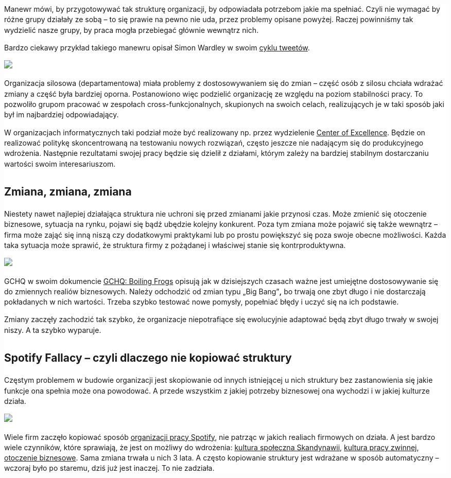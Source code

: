 Manewr mówi, by przygotowywać tak strukturę organizacji, by odpowiadała potrzebom jakie ma spełniać. Czyli nie wymagać by różne grupy działały ze sobą – to się prawie na pewno nie uda, przez problemy opisane powyżej. Raczej powinniśmy tak wydzielić nasze grupy, by praca mogła przebiegać głównie wewnątrz nich.

Bardzo ciekawy przykład takiego manewru opisał Simon Wardley w swoim [cyklu tweetów](https://twitter.com/swardley/status/1087511545091899392?lang=en).

[![](/images/2019/02/5.jpg)](/images/2019/02/5.jpg)

Organizacja silosowa (departamentowa) miała problemy z dostosowywaniem się do zmian – część osób z silosu chciała wdrażać zmiany a część była bardziej oporna. Postanowiono więc podzielić organizację ze względu na poziom stabilności pracy. To pozwoliło grupom pracować w zespołach cross-funkcjonalnych, skupionych na swoich celach, realizujących je w taki sposób jaki był im najbardziej odpowiadający.

W organizacjach informatycznych taki podział może być realizowany np. przez wydzielenie [Center of Excellence](https://www.cio.com/article/3020409/business-process-management/7-it-centers-of-excellence-that-drive-organizational-productivity.html). Będzie on realizować politykę skoncentrowaną na testowaniu nowych rozwiązań, często jeszcze nie nadającym się do produkcyjnego wdrożenia. Następnie rezultatami swojej pracy będzie się dzielił z działami, którym zależy na bardziej stabilnym dostarczaniu wartości swoim interesariuszom.

## Zmiana, zmiana, zmiana

Niestety nawet najlepiej działająca struktura nie uchroni się przed zmianami jakie przynosi czas. Może zmienić się otoczenie biznesowe, sytuacja na rynku, pojawi się bądź ubędzie kolejny konkurent. Poza tym zmiana może pojawić się także wewnątrz – firma może zająć się inną niszą czy dodatkowymi praktykami lub po prostu powiększyć się poza swoje obecne możliwości. Każda taka sytuacja może sprawić, że struktura firmy z pożądanej i właściwej stanie się kontrproduktywna.

[![](/images/2019/02/6.jpg)](/images/2019/02/6.jpg)

GCHQ w swoim dokumencie [GCHQ: Boiling Frogs](https://github.com/gchq/BoilingFrogs/blob/master/GCHQ_Boiling_Frogs.pdf) opisują jak w dzisiejszych czasach ważne jest umiejętne dostosowywanie się do zmiennych realiów biznesowych. Należy odchodzić od zmian typu „Big Bang”**,** bo trwają one zbyt długo i nie dostarczają pokładanych w nich wartości. Trzeba szybko testować nowe pomysły, popełniać błędy i uczyć się na ich podstawie.

Zmiany zaczęły zachodzić tak szybko, że organizacje niepotrafiące się ewolucyjnie adaptować będą zbyt długo trwały w swojej niszy. A ta szybko wyparuje.

## Spotify Fallacy – czyli dlaczego nie kopiować struktury

Częstym problemem w budowie organizacji jest skopiowanie od innych istniejącej u nich struktury bez zastanowienia się jakie funkcje ona spełnia może ona powodować. A przede wszystkim z jakiej potrzeby biznesowej ona wychodzi i w jakiej kulturze działa.

[![](/images/2019/02/7.jpg)](/images/2019/02/7.jpg)

Wiele firm zaczęło kopiować sposób [organizacji pracy Spotify](https://blog.crisp.se/wp-content/uploads/2012/11/SpotifyScaling.pdf), nie patrząc w jakich realiach firmowych on działa. A jest bardzo wiele czynników, które sprawiają, że jest on możliwy do wdrożenia: [kultura społeczna Skandynawii](https://zenexmachina.wordpress.com/2017/07/25/why-spotifys-agile-patterns-work-and-why-you-shouldnt-copy-them/), [kultura pracy zwinnej](http://blog.kevingoldsmith.com/2014/03/14/thoughts-on-emulating-spotifys-matrix-organization-in-other-companies/), [otoczenie biznesowe](https://medium.com/the-ready/how-to-build-your-own-spotify-model-dce98025d32f). Sama zmiana trwała u nich 3 lata. A często kopiowanie struktury jest wdrażane w sposób automatyczny – wczoraj było po staremu, dziś już jest inaczej. To nie zadziała.
